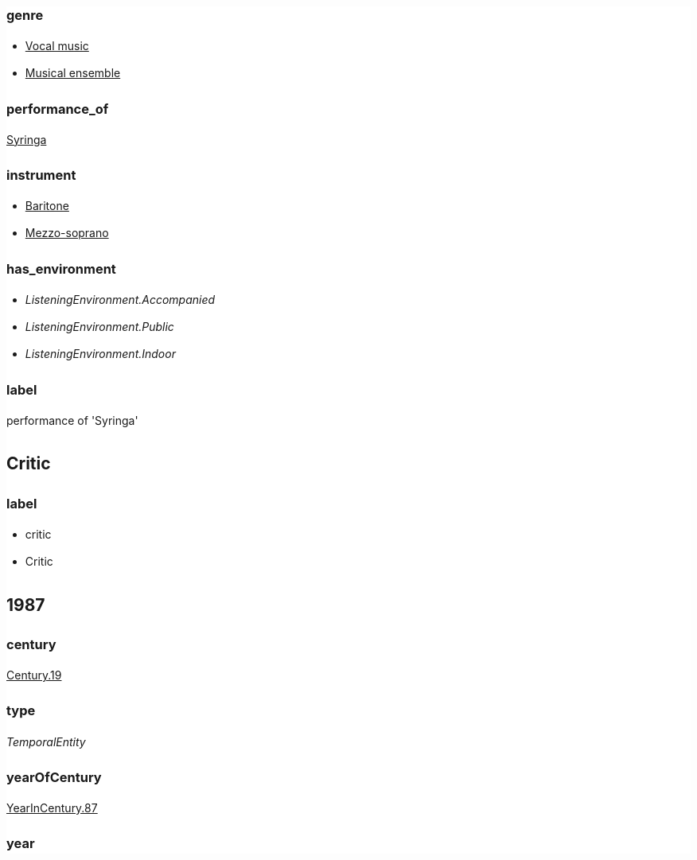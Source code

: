 ### genre

 - [Vocal music](#Vocal-music)

 - [Musical ensemble](#Musical-ensemble)

### performance_of


[Syringa](#Syringa)

### instrument

 - [Baritone](#Baritone)

 - [Mezzo-soprano](#Mezzo-soprano)

### has_environment

 - *ListeningEnvironment.Accompanied*

 - *ListeningEnvironment.Public*

 - *ListeningEnvironment.Indoor*

### label


performance of 'Syringa'

## Critic

### label

 - critic

 - Critic

## 1987

### century


[Century.19](#Century.19)

### type


*TemporalEntity*

### yearOfCentury


[YearInCentury.87](#YearInCentury.87)

### year

